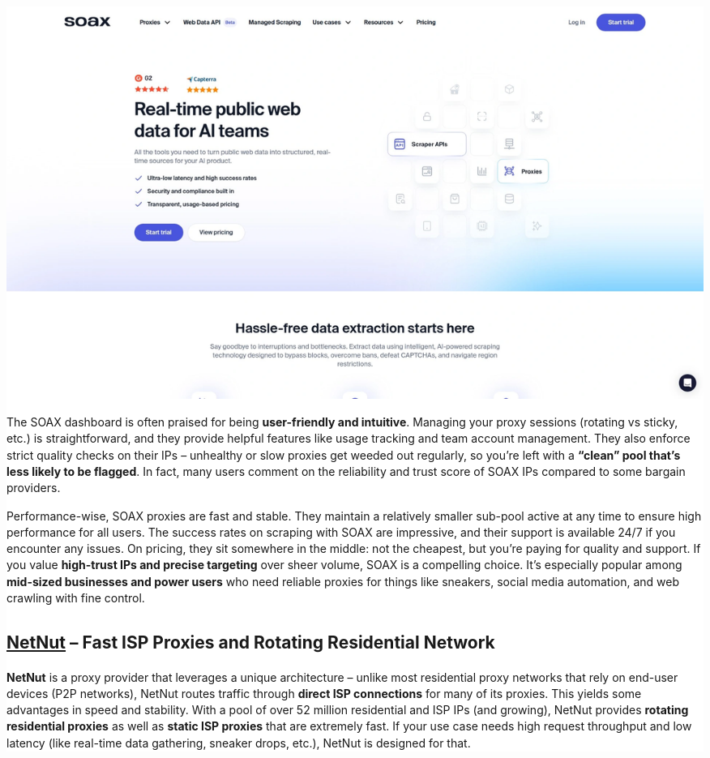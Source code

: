 ![SOAX Screenshot](image/soax.webp)


The SOAX dashboard is often praised for being **user-friendly and intuitive**. Managing your proxy sessions (rotating vs sticky, etc.) is straightforward, and they provide helpful features like usage tracking and team account management. They also enforce strict quality checks on their IPs – unhealthy or slow proxies get weeded out regularly, so you’re left with a **“clean” pool that’s less likely to be flagged**. In fact, many users comment on the reliability and trust score of SOAX IPs compared to some bargain providers.

Performance-wise, SOAX proxies are fast and stable. They maintain a relatively smaller sub-pool active at any time to ensure high performance for all users. The success rates on scraping with SOAX are impressive, and their support is available 24/7 if you encounter any issues. On pricing, they sit somewhere in the middle: not the cheapest, but you’re paying for quality and support. If you value **high-trust IPs and precise targeting** over sheer volume, SOAX is a compelling choice. It’s especially popular among **mid-sized businesses and power users** who need reliable proxies for things like sneakers, social media automation, and web crawling with fine control.

## **[NetNut](https://netnut.io)** – Fast ISP Proxies and Rotating Residential Network

**NetNut** is a proxy provider that leverages a unique architecture – unlike most residential proxy networks that rely on end-user devices (P2P networks), NetNut routes traffic through **direct ISP connections** for many of its proxies. This yields some advantages in speed and stability. With a pool of over 52 million residential and ISP IPs (and growing), NetNut provides **rotating residential proxies** as well as **static ISP proxies** that are extremely fast. If your use case needs high request throughput and low latency (like real-time data gathering, sneaker drops, etc.), NetNut is designed for that.
